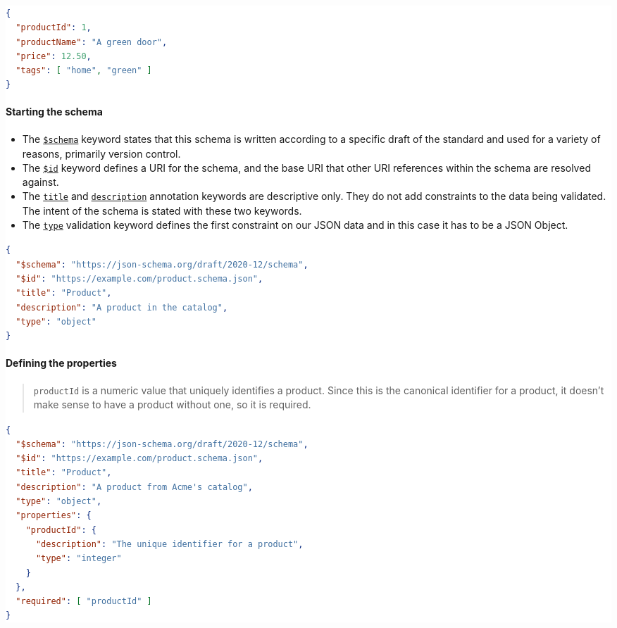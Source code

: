 ```json
{
  "productId": 1,
  "productName": "A green door",
  "price": 12.50,
  "tags": [ "home", "green" ]
}
```

#### Starting the schema

- The [`$schema`](https://json-schema.org/draft/2020-12/json-schema-core.html#rfc.section.8.1.1) keyword states that this schema is written according to a specific draft of the standard and used for a variety of reasons, primarily version control.
- The [`$id`](https://json-schema.org/draft/2020-12/json-schema-core.html#rfc.section.8.2.1) keyword defines a URI for the schema, and the base URI that other URI references within the schema are resolved against.
- The [`title`](https://json-schema.org/draft/2020-12/json-schema-validation.html#rfc.section.9.1) and [`description`](https://json-schema.org/draft/2020-12/json-schema-validation.html#rfc.section.9.1) annotation keywords are descriptive only. They do not add constraints to the data being validated. The intent of the schema is stated with these two keywords.
- The [`type`](https://json-schema.org/draft/2020-12/json-schema-validation.html#rfc.section.6.1.1) validation keyword defines the first constraint on our JSON data and in this case it has to be a JSON Object.

```json
{
  "$schema": "https://json-schema.org/draft/2020-12/schema",
  "$id": "https://example.com/product.schema.json",
  "title": "Product",
  "description": "A product in the catalog",
  "type": "object"
}
```

#### Defining the properties

> `productId` is a numeric value that uniquely identifies a product. Since this is the canonical identifier for a product, it doesn’t make sense to have a product without one, so it is required.

```json
{
  "$schema": "https://json-schema.org/draft/2020-12/schema",
  "$id": "https://example.com/product.schema.json",
  "title": "Product",
  "description": "A product from Acme's catalog",
  "type": "object",
  "properties": {
    "productId": {
      "description": "The unique identifier for a product",
      "type": "integer"
    }
  },
  "required": [ "productId" ]
}
```

